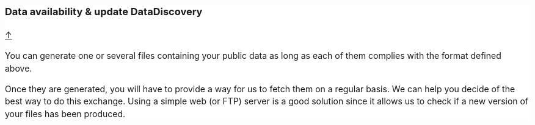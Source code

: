 
### Data availability & update DataDiscovery

[&#8593;](#top)

You can generate one or several files containing your public data as long as each of them complies with the format defined above.

Once they are generated, you will have to provide a way for us to fetch them on a regular basis. We can help you decide of the best way to do this exchange. Using a simple web (or FTP) server is a good solution since it allows us to check if a new version of your files has been produced.
